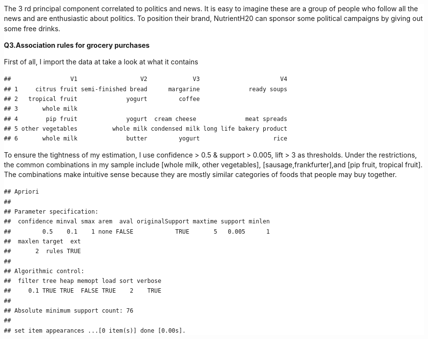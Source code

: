 The 3 rd principal component correlated to politics and news. It is easy
to imagine these are a group of people who follow all the news and are
enthusiastic about politics. To position their brand, NutrientH20 can
sponsor some political campaigns by giving out some free drinks.

**Q3.Association rules for grocery purchases**

First of all, I import the data at take a look at what it contains

    ##                 V1                  V2             V3                       V4
    ## 1     citrus fruit semi-finished bread      margarine              ready soups
    ## 2   tropical fruit              yogurt         coffee                         
    ## 3       whole milk                                                            
    ## 4        pip fruit              yogurt  cream cheese              meat spreads
    ## 5 other vegetables          whole milk condensed milk long life bakery product
    ## 6       whole milk              butter         yogurt                     rice

To ensure the tightness of my estimation, I use confidence &gt; 0.5 &
support &gt; 0.005, lift &gt; 3 as thresholds. Under the restrictions,
the common combinations in my sample include \[whole milk, other
vegetables\], \[sausage,frankfurter\],and \[pip fruit, tropical fruit\].
The combinations make intuitive sense because they are mostly similar
categories of foods that people may buy together.

    ## Apriori
    ## 
    ## Parameter specification:
    ##  confidence minval smax arem  aval originalSupport maxtime support minlen
    ##         0.5    0.1    1 none FALSE            TRUE       5   0.005      1
    ##  maxlen target  ext
    ##       2  rules TRUE
    ## 
    ## Algorithmic control:
    ##  filter tree heap memopt load sort verbose
    ##     0.1 TRUE TRUE  FALSE TRUE    2    TRUE
    ## 
    ## Absolute minimum support count: 76 
    ## 
    ## set item appearances ...[0 item(s)] done [0.00s].